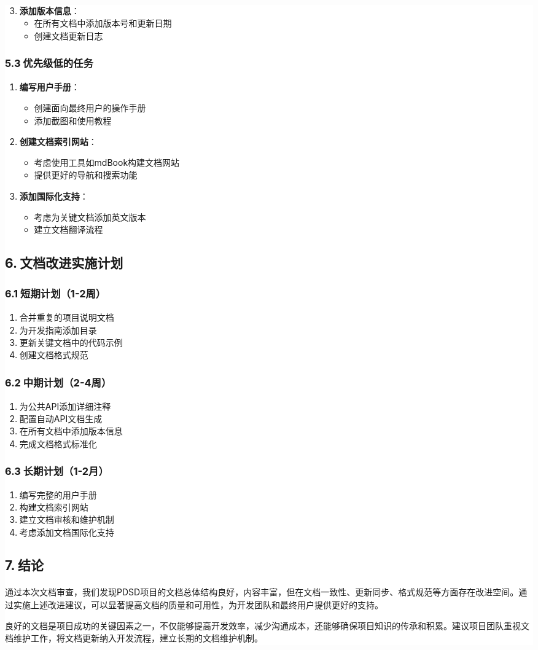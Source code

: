 3. **添加版本信息**：
   - 在所有文档中添加版本号和更新日期
   - 创建文档更新日志

### 5.3 优先级低的任务

1. **编写用户手册**：
   - 创建面向最终用户的操作手册
   - 添加截图和使用教程

2. **创建文档索引网站**：
   - 考虑使用工具如mdBook构建文档网站
   - 提供更好的导航和搜索功能

3. **添加国际化支持**：
   - 考虑为关键文档添加英文版本
   - 建立文档翻译流程

## 6. 文档改进实施计划

### 6.1 短期计划（1-2周）

1. 合并重复的项目说明文档
2. 为开发指南添加目录
3. 更新关键文档中的代码示例
4. 创建文档格式规范

### 6.2 中期计划（2-4周）

1. 为公共API添加详细注释
2. 配置自动API文档生成
3. 在所有文档中添加版本信息
4. 完成文档格式标准化

### 6.3 长期计划（1-2月）

1. 编写完整的用户手册
2. 构建文档索引网站
3. 建立文档审核和维护机制
4. 考虑添加文档国际化支持

## 7. 结论

通过本次文档审查，我们发现PDSD项目的文档总体结构良好，内容丰富，但在文档一致性、更新同步、格式规范等方面存在改进空间。通过实施上述改进建议，可以显著提高文档的质量和可用性，为开发团队和最终用户提供更好的支持。

良好的文档是项目成功的关键因素之一，不仅能够提高开发效率，减少沟通成本，还能够确保项目知识的传承和积累。建议项目团队重视文档维护工作，将文档更新纳入开发流程，建立长期的文档维护机制。